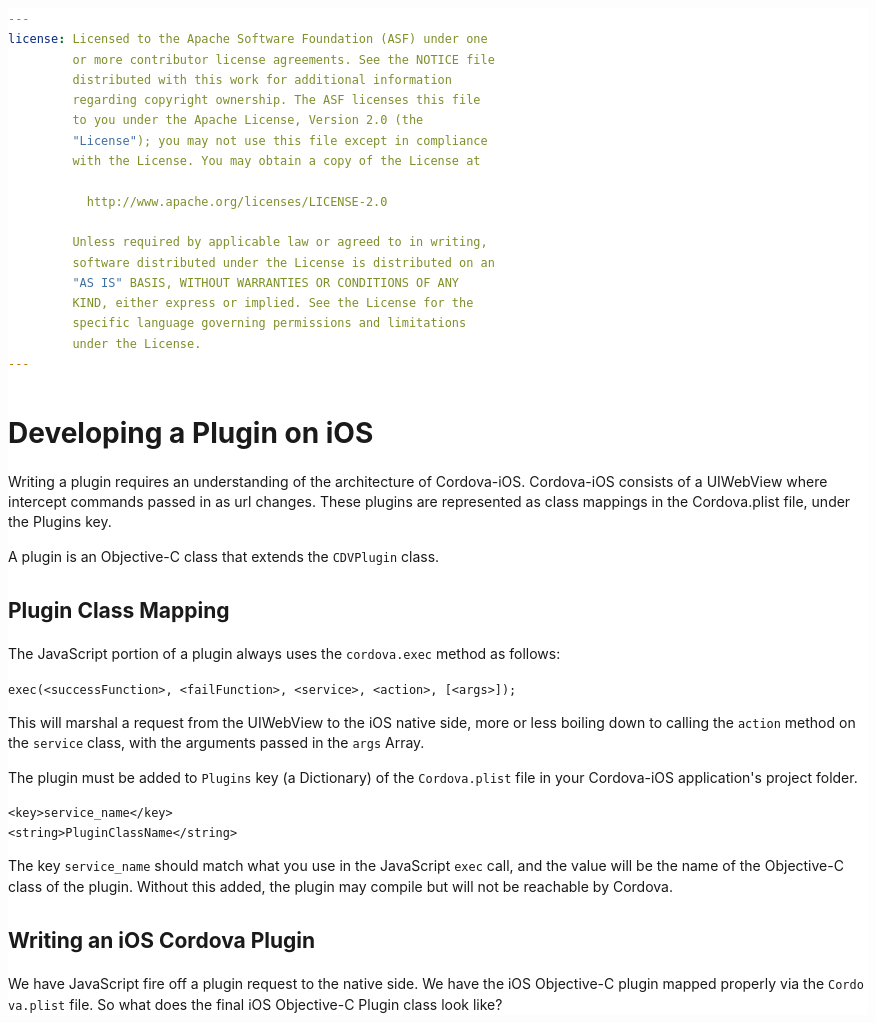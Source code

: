 ```yaml
---
license: Licensed to the Apache Software Foundation (ASF) under one
         or more contributor license agreements. See the NOTICE file
         distributed with this work for additional information
         regarding copyright ownership. The ASF licenses this file
         to you under the Apache License, Version 2.0 (the
         "License"); you may not use this file except in compliance
         with the License. You may obtain a copy of the License at

           http://www.apache.org/licenses/LICENSE-2.0

         Unless required by applicable law or agreed to in writing,
         software distributed under the License is distributed on an
         "AS IS" BASIS, WITHOUT WARRANTIES OR CONDITIONS OF ANY
         KIND, either express or implied. See the License for the
         specific language governing permissions and limitations
         under the License.
---
```


# Developing a Plugin on iOS

Writing a plugin requires an understanding of the architecture of Cordova-iOS. Cordova-iOS consists of a UIWebView where intercept commands passed in as url changes. These plugins are represented as class mappings in the Cordova.plist file, under the Plugins key.

A plugin is an Objective-C class that extends the `CDVPlugin` class.

## Plugin Class Mapping 

The JavaScript portion of a plugin always uses the `cordova.exec` method as follows:

    exec(<successFunction>, <failFunction>, <service>, <action>, [<args>]);

This will marshal a request from the UIWebView to the iOS native side, more or less boiling down to calling the `action` method on the `service` class, with the arguments passed in the `args` Array. 

The plugin must be added to `Plugins` key (a Dictionary) of the `Cordova.plist` file in your Cordova-iOS application's project folder.

    <key>service_name</key>
    <string>PluginClassName</string>

The key `service_name` should match what you use in the JavaScript `exec` call, and the value will be the name of the Objective-C class of the plugin. Without this added, the plugin may compile but will not be reachable by Cordova.

## Writing an iOS Cordova Plugin

We have JavaScript fire off a plugin request to the native side. We have the iOS Objective-C plugin mapped properly via the `Cordova.plist` file. So what does the final iOS Objective-C Plugin class look like?

